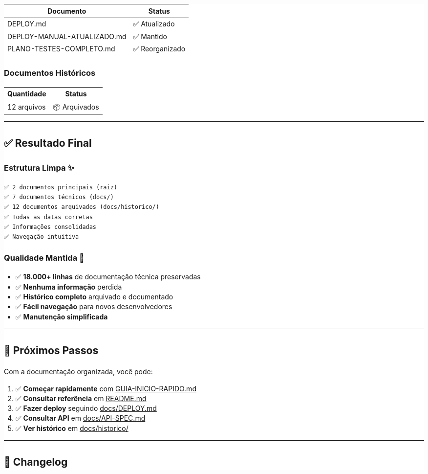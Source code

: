 | Documento | Status |
|-----------|--------|
| DEPLOY.md | ✅ Atualizado |
| DEPLOY-MANUAL-ATUALIZADO.md | ✅ Mantido |
| PLANO-TESTES-COMPLETO.md | ✅ Reorganizado |

### Documentos Históricos

| Quantidade | Status |
|------------|--------|
| 12 arquivos | 📦 Arquivados |

---

## ✅ Resultado Final

### Estrutura Limpa ✨

```
✅ 2 documentos principais (raiz)
✅ 7 documentos técnicos (docs/)
✅ 12 documentos arquivados (docs/historico/)
✅ Todas as datas corretas
✅ Informações consolidadas
✅ Navegação intuitiva
```

### Qualidade Mantida 🌟

- ✅ **18.000+ linhas** de documentação técnica preservadas
- ✅ **Nenhuma informação** perdida
- ✅ **Histórico completo** arquivado e documentado
- ✅ **Fácil navegação** para novos desenvolvedores
- ✅ **Manutenção simplificada**

---

## 🎯 Próximos Passos

Com a documentação organizada, você pode:

1. ✅ **Começar rapidamente** com [GUIA-INICIO-RAPIDO.md](../GUIA-INICIO-RAPIDO.md)
2. ✅ **Consultar referência** em [README.md](../README.md)
3. ✅ **Fazer deploy** seguindo [docs/DEPLOY.md](DEPLOY.md)
4. ✅ **Consultar API** em [docs/API-SPEC.md](API-SPEC.md)
5. ✅ **Ver histórico** em [docs/historico/](historico/)

---

## 📝 Changelog
